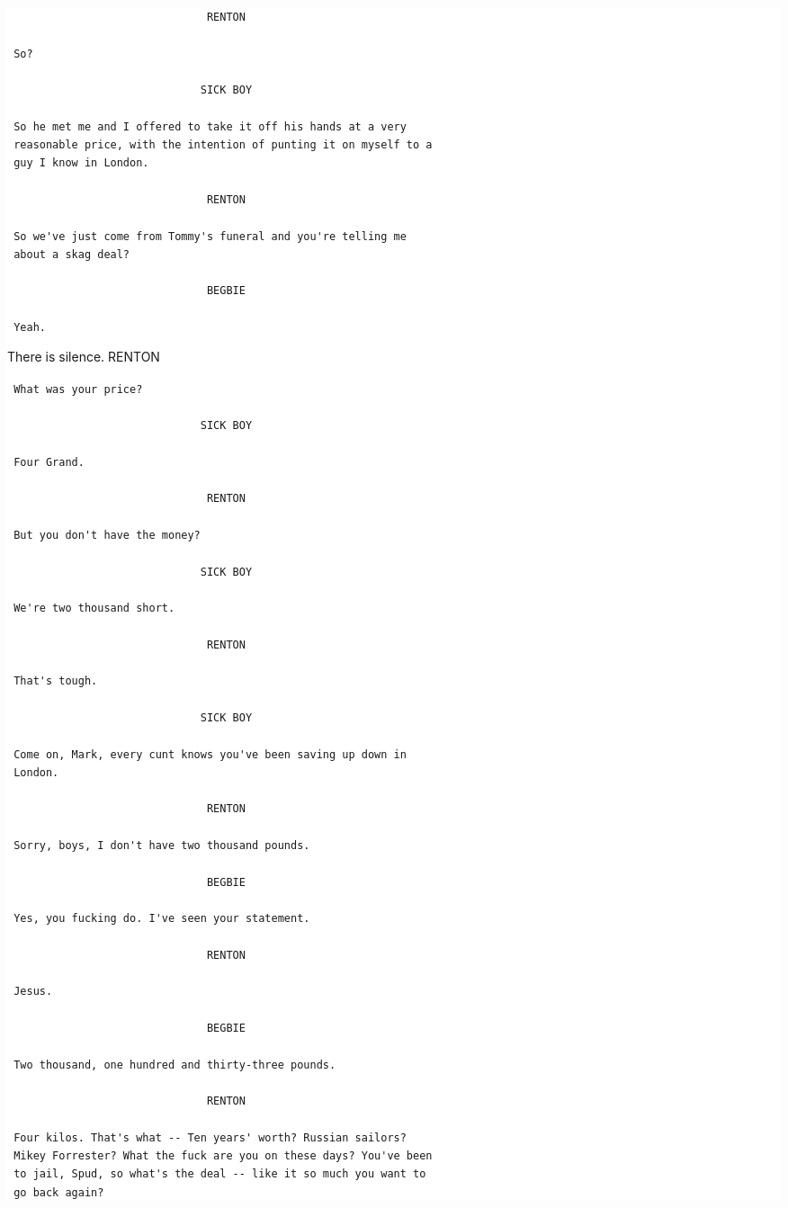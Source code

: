                                    RENTON

     So?

                                  SICK BOY

     So he met me and I offered to take it off his hands at a very
     reasonable price, with the intention of punting it on myself to a
     guy I know in London.

                                   RENTON

     So we've just come from Tommy's funeral and you're telling me
     about a skag deal?

                                   BEGBIE

     Yeah.

There is silence.
                                   RENTON

     What was your price?

                                  SICK BOY

     Four Grand.

                                   RENTON

     But you don't have the money?

                                  SICK BOY

     We're two thousand short.

                                   RENTON

     That's tough.

                                  SICK BOY

     Come on, Mark, every cunt knows you've been saving up down in
     London.

                                   RENTON

     Sorry, boys, I don't have two thousand pounds.

                                   BEGBIE

     Yes, you fucking do. I've seen your statement.

                                   RENTON

     Jesus.

                                   BEGBIE

     Two thousand, one hundred and thirty-three pounds.

                                   RENTON

     Four kilos. That's what -- Ten years' worth? Russian sailors?
     Mikey Forrester? What the fuck are you on these days? You've been
     to jail, Spud, so what's the deal -- like it so much you want to
     go back again?
